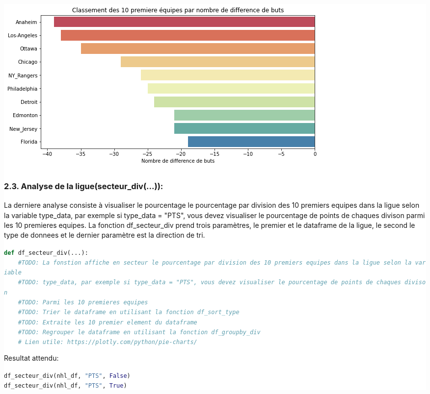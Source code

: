 
![png](img/output_12_0.png)


### 2.3. Analyse de la ligue(secteur_div(...)):  
La derniere analyse consiste à visualiser le pourcentage le pourcentage par division des 10 premiers equipes dans la ligue selon la variable type_data, par exemple si type_data = "PTS", vous devez visualiser le pourcentage de points de chaques divison parmi les 10 premieres equipes. La fonction df_secteur_div prend trois paramètres, le premier et le dataframe de la ligue, le second le type de donnees et le dernier paramètre est la direction de tri. 

```python
def df_secteur_div(...):
    #TODO: La fonstion affiche en secteur le pourcentage par division des 10 premiers equipes dans la ligue selon la variable
    #TODO: type_data, par exemple si type_data = "PTS", vous devez visualiser le pourcentage de points de chaques divison
    #TODO: Parmi les 10 premieres equipes
    #TODO: Trier le dataframe en utilisant la fonction df_sort_type
    #TODO: Extraite les 10 premier element du dataframe
    #TODO: Regrouper le dataframe en utilisant la fonction df_groupby_div
    # Lien utile: https://plotly.com/python/pie-charts/


```
Resultat attendu:
```python
df_secteur_div(nhl_df, "PTS", False)
df_secteur_div(nhl_df, "PTS", True)
```